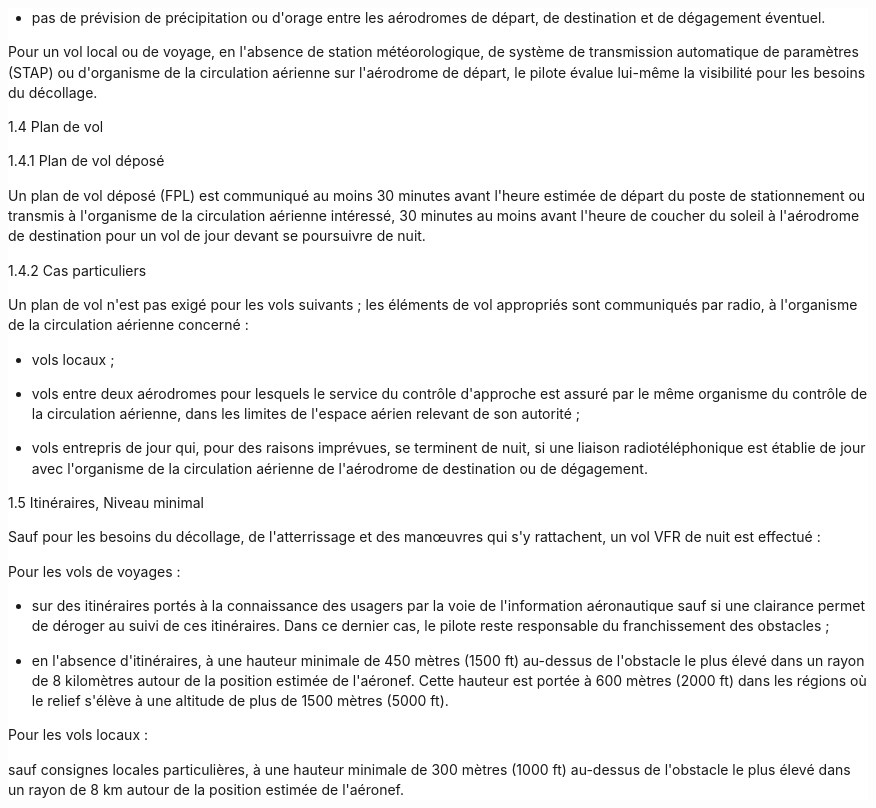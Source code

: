 - pas de prévision de précipitation ou d'orage entre les aérodromes de départ, de destination et de dégagement éventuel. 

Pour un vol local ou de voyage, en l'absence de station météorologique, de système de transmission automatique de paramètres
(STAP) ou d'organisme de la circulation aérienne sur l'aérodrome de départ, le pilote évalue lui-même la visibilité pour les
besoins du décollage.

1.4 Plan de vol

1.4.1 Plan de vol déposé

Un plan de vol déposé (FPL) est communiqué au moins 30 minutes avant l'heure estimée de départ du poste de stationnement ou
transmis à l'organisme de la circulation aérienne intéressé, 30 minutes au moins avant l'heure de coucher du soleil à
l'aérodrome de destination pour un vol de jour devant se poursuivre de nuit.

1.4.2 Cas particuliers

Un plan de vol n'est pas exigé pour les vols suivants ; les éléments de vol appropriés sont communiqués par radio, à
l'organisme de la circulation aérienne concerné :

- vols locaux ;

- vols entre deux aérodromes pour lesquels le service du contrôle d'approche est assuré par le même organisme du contrôle de
la circulation aérienne, dans les limites de l'espace aérien relevant de son autorité ;

- vols entrepris de jour qui, pour des raisons imprévues, se terminent de nuit, si une liaison radiotéléphonique est établie
de jour avec l'organisme de la circulation aérienne de l'aérodrome de destination ou de dégagement. 

1.5 Itinéraires, Niveau minimal 

Sauf pour les besoins du décollage, de l'atterrissage et des manœuvres qui s'y rattachent, un vol VFR de nuit est effectué : 

Pour les vols de voyages :

- sur des itinéraires portés à la connaissance des usagers par la voie de l'information aéronautique sauf si une clairance
permet de déroger au suivi de ces itinéraires. Dans ce dernier cas, le pilote reste responsable du franchissement des
obstacles ;

- en l'absence d'itinéraires, à une hauteur minimale de 450 mètres (1500 ft) au-dessus de l'obstacle le plus élevé dans un
rayon de 8 kilomètres autour de la position estimée de l'aéronef. Cette hauteur est portée à 600 mètres (2000 ft) dans les
régions où le relief s'élève à une altitude de plus de 1500 mètres (5000 ft).

Pour les vols locaux :

sauf consignes locales particulières, à une hauteur minimale de 300 mètres (1000 ft) au-dessus de l'obstacle le plus élevé
dans un rayon de 8 km autour de la position estimée de l'aéronef.
